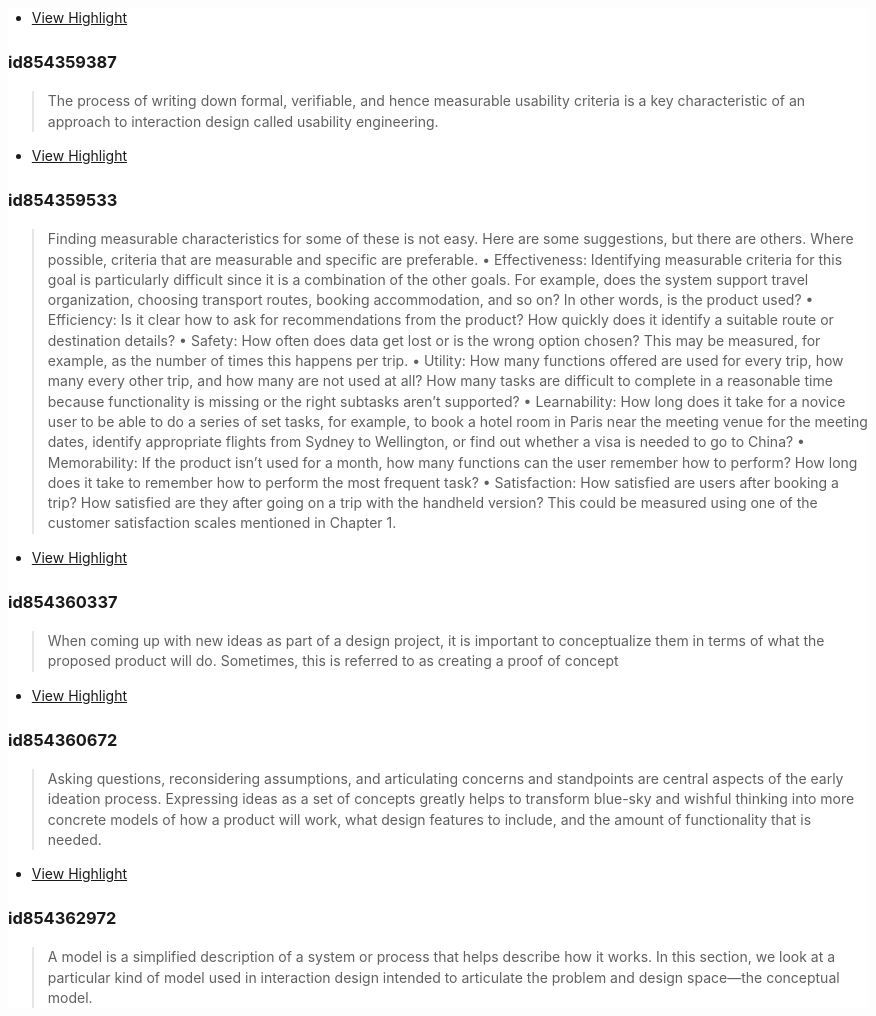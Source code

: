  * [View Highlight](https://read.readwise.io/read/01jmeyx7sp2hbbszrpszrsf4ey)
### id854359387

> The process of writing down formal, verifiable, and hence measurable usability criteria is
> a key characteristic of an approach to interaction design called usability engineering.

 * [View Highlight](https://read.readwise.io/read/01jmeyysxv4wfqp8j4yjt6y8h5)
### id854359533

> Finding measurable characteristics for some of these is not easy. Here are some suggestions, but there are others. Where possible, criteria that are measurable and specific are preferable. • Effectiveness: Identifying measurable criteria for this goal is particularly difficult since it is a combination of the other goals. For example, does the system support travel organization, choosing transport routes, booking accommodation, and so on? In other words, is the product used?
> • Efficiency: Is it clear how to ask for recommendations from the product? How quickly does it identify a suitable route or destination details?
> • Safety: How often does data get lost or is the wrong option chosen? This may be measured, for example, as the number of times this happens per trip.
> • Utility: How many functions offered are used for every trip, how many every other trip, and how many are not used at all? How many tasks are difficult to complete in a reasonable time because functionality is missing or the right subtasks aren’t supported?
> • Learnability: How long does it take for a novice user to be able to do a series of set tasks, for example, to book a hotel room in Paris near the meeting venue for the meeting dates, identify appropriate flights from Sydney to Wellington, or find out whether a visa is needed to go to China?
> • Memorability: If the product isn’t used for a month, how many functions can the user remember how to perform? How long does it take to remember how to perform the most frequent task?
> • Satisfaction: How satisfied are users after booking a trip? How satisfied are they after going on a trip with the handheld version? This could be measured using one of the customer satisfaction scales mentioned in Chapter 1.

 * [View Highlight](https://read.readwise.io/read/01jmez34g8fcdrt9z3ts1h7by7)
### id854360337

> When coming up with new ideas as part of a design project, it is important to conceptualize them in terms of what the proposed product will do. Sometimes, this is referred to as creating a proof of concept

 * [View Highlight](https://read.readwise.io/read/01jmezcew9pm2mwnwntahy0d1g)
### id854360672

> Asking questions, reconsidering assumptions, and articulating concerns and standpoints
> are central aspects of the early ideation process. Expressing ideas as a set of concepts greatly helps to transform blue-sky and wishful thinking into more concrete models of how a product will work, what design features to include, and the amount of functionality that is needed.

 * [View Highlight](https://read.readwise.io/read/01jmezkt95sqz6re5ghy6prhqb)
### id854362972

> A model is a simplified description of a system or process that helps describe how it works. In this section, we look at a particular kind of model used in interaction design intended to articulate the problem and design space—the conceptual model.
